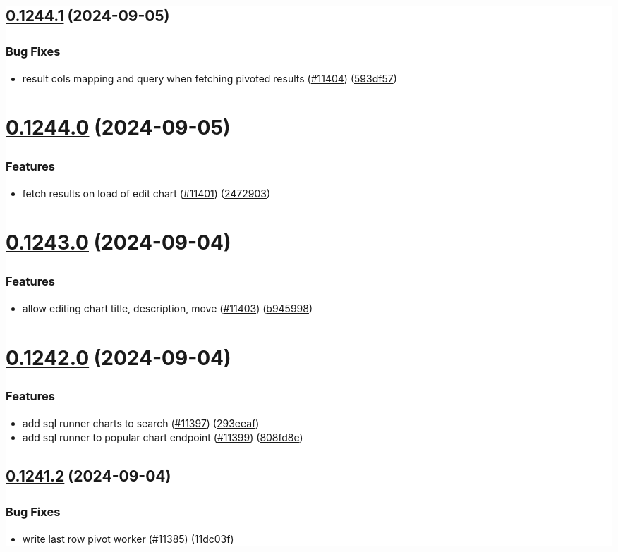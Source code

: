 ## [0.1244.1](https://github.com/lightdash/lightdash/compare/0.1244.0...0.1244.1) (2024-09-05)


### Bug Fixes

* result cols mapping and query when fetching pivoted results ([#11404](https://github.com/lightdash/lightdash/issues/11404)) ([593df57](https://github.com/lightdash/lightdash/commit/593df57e119bd0064734b7f9dfb13d47389c694a))

# [0.1244.0](https://github.com/lightdash/lightdash/compare/0.1243.0...0.1244.0) (2024-09-05)


### Features

* fetch results on load of edit chart ([#11401](https://github.com/lightdash/lightdash/issues/11401)) ([2472903](https://github.com/lightdash/lightdash/commit/24729031857cb8e26103dd268ac7e8bd0312324b))

# [0.1243.0](https://github.com/lightdash/lightdash/compare/0.1242.0...0.1243.0) (2024-09-04)


### Features

* allow editing chart title, description, move ([#11403](https://github.com/lightdash/lightdash/issues/11403)) ([b945998](https://github.com/lightdash/lightdash/commit/b94599807fb4bb29a491cc46779bcc94fba11a54))

# [0.1242.0](https://github.com/lightdash/lightdash/compare/0.1241.2...0.1242.0) (2024-09-04)


### Features

* add sql runner charts to search ([#11397](https://github.com/lightdash/lightdash/issues/11397)) ([293eeaf](https://github.com/lightdash/lightdash/commit/293eeaf4a09a39a10910170270add2864617335c))
* add sql runner to popular chart endpoint ([#11399](https://github.com/lightdash/lightdash/issues/11399)) ([808fd8e](https://github.com/lightdash/lightdash/commit/808fd8e98e30b3d8a853502f3542cd3011a72ffb))

## [0.1241.2](https://github.com/lightdash/lightdash/compare/0.1241.1...0.1241.2) (2024-09-04)


### Bug Fixes

* write last row pivot worker ([#11385](https://github.com/lightdash/lightdash/issues/11385)) ([11dc03f](https://github.com/lightdash/lightdash/commit/11dc03ff215dd3621afd89e2694c7dcb294fd25b))
